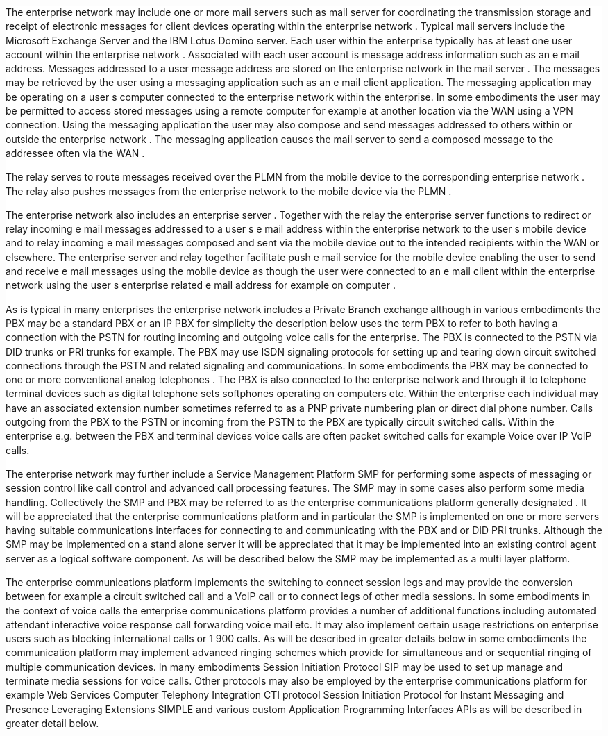 The enterprise network may include one or more mail servers such as mail server for coordinating the transmission storage and receipt of electronic messages for client devices operating within the enterprise network . Typical mail servers include the Microsoft Exchange Server and the IBM Lotus Domino server. Each user within the enterprise typically has at least one user account within the enterprise network . Associated with each user account is message address information such as an e mail address. Messages addressed to a user message address are stored on the enterprise network in the mail server . The messages may be retrieved by the user using a messaging application such as an e mail client application. The messaging application may be operating on a user s computer connected to the enterprise network within the enterprise. In some embodiments the user may be permitted to access stored messages using a remote computer for example at another location via the WAN using a VPN connection. Using the messaging application the user may also compose and send messages addressed to others within or outside the enterprise network . The messaging application causes the mail server to send a composed message to the addressee often via the WAN .

The relay serves to route messages received over the PLMN from the mobile device to the corresponding enterprise network . The relay also pushes messages from the enterprise network to the mobile device via the PLMN .

The enterprise network also includes an enterprise server . Together with the relay the enterprise server functions to redirect or relay incoming e mail messages addressed to a user s e mail address within the enterprise network to the user s mobile device and to relay incoming e mail messages composed and sent via the mobile device out to the intended recipients within the WAN or elsewhere. The enterprise server and relay together facilitate push e mail service for the mobile device enabling the user to send and receive e mail messages using the mobile device as though the user were connected to an e mail client within the enterprise network using the user s enterprise related e mail address for example on computer .

As is typical in many enterprises the enterprise network includes a Private Branch exchange although in various embodiments the PBX may be a standard PBX or an IP PBX for simplicity the description below uses the term PBX to refer to both having a connection with the PSTN for routing incoming and outgoing voice calls for the enterprise. The PBX is connected to the PSTN via DID trunks or PRI trunks for example. The PBX may use ISDN signaling protocols for setting up and tearing down circuit switched connections through the PSTN and related signaling and communications. In some embodiments the PBX may be connected to one or more conventional analog telephones . The PBX is also connected to the enterprise network and through it to telephone terminal devices such as digital telephone sets softphones operating on computers etc. Within the enterprise each individual may have an associated extension number sometimes referred to as a PNP private numbering plan or direct dial phone number. Calls outgoing from the PBX to the PSTN or incoming from the PSTN to the PBX are typically circuit switched calls. Within the enterprise e.g. between the PBX and terminal devices voice calls are often packet switched calls for example Voice over IP VoIP calls.

The enterprise network may further include a Service Management Platform SMP for performing some aspects of messaging or session control like call control and advanced call processing features. The SMP may in some cases also perform some media handling. Collectively the SMP and PBX may be referred to as the enterprise communications platform generally designated . It will be appreciated that the enterprise communications platform and in particular the SMP is implemented on one or more servers having suitable communications interfaces for connecting to and communicating with the PBX and or DID PRI trunks. Although the SMP may be implemented on a stand alone server it will be appreciated that it may be implemented into an existing control agent server as a logical software component. As will be described below the SMP may be implemented as a multi layer platform.

The enterprise communications platform implements the switching to connect session legs and may provide the conversion between for example a circuit switched call and a VoIP call or to connect legs of other media sessions. In some embodiments in the context of voice calls the enterprise communications platform provides a number of additional functions including automated attendant interactive voice response call forwarding voice mail etc. It may also implement certain usage restrictions on enterprise users such as blocking international calls or 1 900 calls. As will be described in greater details below in some embodiments the communication platform may implement advanced ringing schemes which provide for simultaneous and or sequential ringing of multiple communication devices. In many embodiments Session Initiation Protocol SIP may be used to set up manage and terminate media sessions for voice calls. Other protocols may also be employed by the enterprise communications platform for example Web Services Computer Telephony Integration CTI protocol Session Initiation Protocol for Instant Messaging and Presence Leveraging Extensions SIMPLE and various custom Application Programming Interfaces APIs as will be described in greater detail below.
